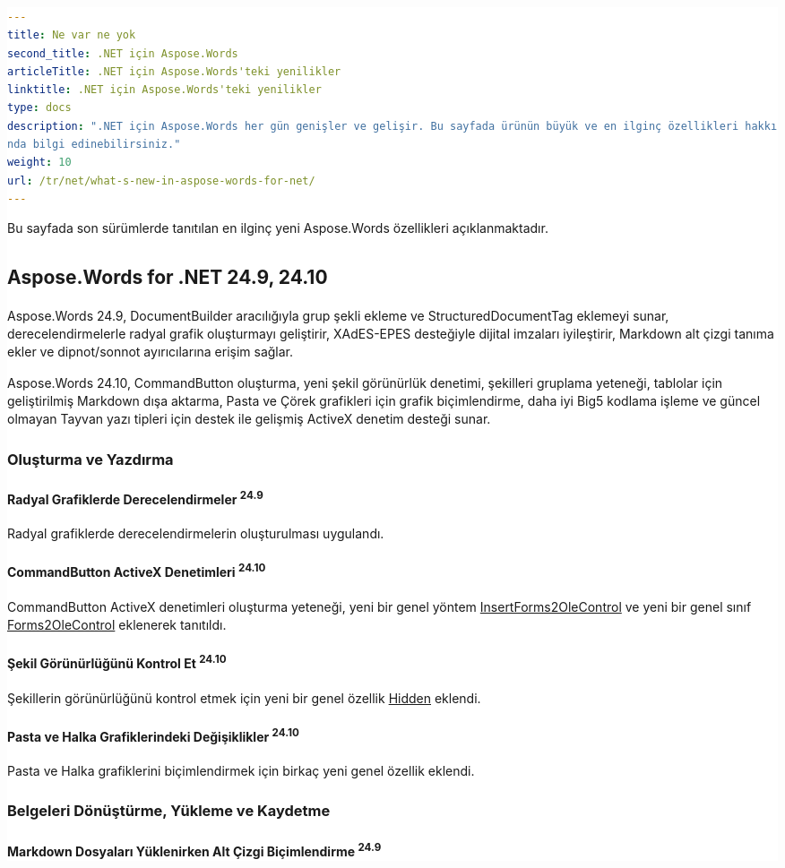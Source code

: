 ```yaml
---
title: Ne var ne yok
second_title: .NET için Aspose.Words
articleTitle: .NET için Aspose.Words'teki yenilikler
linktitle: .NET için Aspose.Words'teki yenilikler
type: docs
description: ".NET için Aspose.Words her gün genişler ve gelişir. Bu sayfada ürünün büyük ve en ilginç özellikleri hakkında bilgi edinebilirsiniz."
weight: 10
url: /tr/net/what-s-new-in-aspose-words-for-net/
---
```


Bu sayfada son sürümlerde tanıtılan en ilginç yeni Aspose.Words özellikleri açıklanmaktadır.

## Aspose.Words for .NET 24.9, 24.10

Aspose.Words 24.9, DocumentBuilder aracılığıyla grup şekli ekleme ve StructuredDocumentTag eklemeyi sunar, derecelendirmelerle radyal grafik oluşturmayı geliştirir, XAdES-EPES desteğiyle dijital imzaları iyileştirir, Markdown alt çizgi tanıma ekler ve dipnot/sonnot ayırıcılarına erişim sağlar.

Aspose.Words 24.10, CommandButton oluşturma, yeni şekil görünürlük denetimi, şekilleri gruplama yeteneği, tablolar için geliştirilmiş Markdown dışa aktarma, Pasta ve Çörek grafikleri için grafik biçimlendirme, daha iyi Big5 kodlama işleme ve güncel olmayan Tayvan yazı tipleri için destek ile gelişmiş ActiveX denetim desteği sunar.

### Oluşturma ve Yazdırma

#### Radyal Grafiklerde Derecelendirmeler <sup>24.9</sup>

Radyal grafiklerde derecelendirmelerin oluşturulması uygulandı.

#### CommandButton ActiveX Denetimleri <sup>24.10</sup>

CommandButton ActiveX denetimleri oluşturma yeteneği, yeni bir genel yöntem [InsertForms2OleControl](https://reference.aspose.com/words/net/aspose.words/documentbuilder/insertforms2olecontrol/) ve yeni bir genel sınıf [Forms2OleControl](https://reference.aspose.com/words/net/aspose.words.drawing.ole/forms2olecontrol/) eklenerek tanıtıldı.

#### Şekil Görünürlüğünü Kontrol Et <sup>24.10</sup>

Şekillerin görünürlüğünü kontrol etmek için yeni bir genel özellik [Hidden](https://reference.aspose.com/words/net/aspose.words.drawing/shapebase/hidden/) eklendi.

#### Pasta ve Halka Grafiklerindeki Değişiklikler <sup>24.10</sup>

Pasta ve Halka grafiklerini biçimlendirmek için birkaç yeni genel özellik eklendi.

### Belgeleri Dönüştürme, Yükleme ve Kaydetme

#### Markdown Dosyaları Yüklenirken Alt Çizgi Biçimlendirme <sup>24.9</sup>
